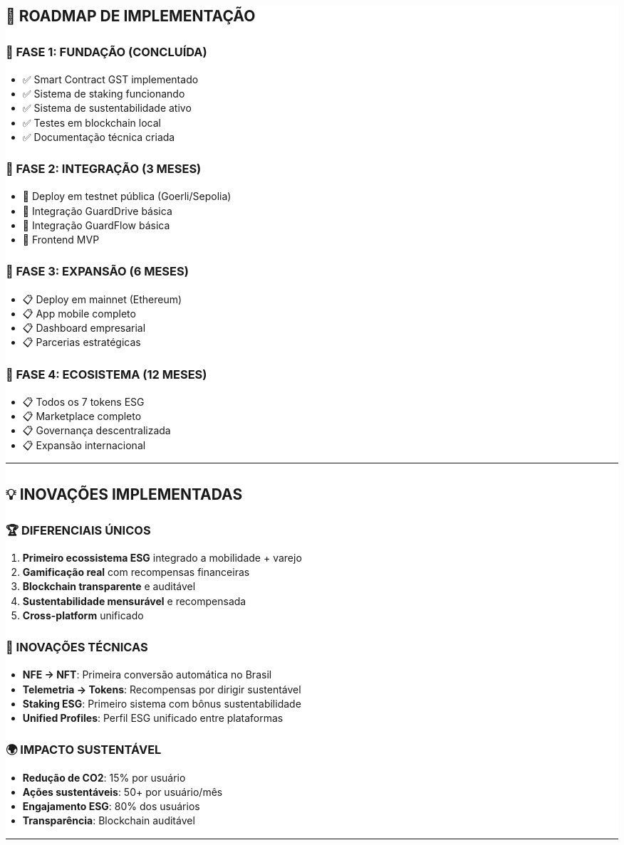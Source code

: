 
## 🚀 **ROADMAP DE IMPLEMENTAÇÃO**

### **📅 FASE 1: FUNDAÇÃO (CONCLUÍDA)**
- ✅ Smart Contract GST implementado
- ✅ Sistema de staking funcionando
- ✅ Sistema de sustentabilidade ativo
- ✅ Testes em blockchain local
- ✅ Documentação técnica criada

### **📅 FASE 2: INTEGRAÇÃO (3 MESES)**
- 🔄 Deploy em testnet pública (Goerli/Sepolia)
- 🔄 Integração GuardDrive básica
- 🔄 Integração GuardFlow básica
- 🔄 Frontend MVP

### **📅 FASE 3: EXPANSÃO (6 MESES)**
- 📋 Deploy em mainnet (Ethereum)
- 📋 App mobile completo
- 📋 Dashboard empresarial
- 📋 Parcerias estratégicas

### **📅 FASE 4: ECOSISTEMA (12 MESES)**
- 📋 Todos os 7 tokens ESG
- 📋 Marketplace completo
- 📋 Governança descentralizada
- 📋 Expansão internacional

---

## 💡 **INOVAÇÕES IMPLEMENTADAS**

### **🏆 DIFERENCIAIS ÚNICOS**
1. **Primeiro ecossistema ESG** integrado a mobilidade + varejo
2. **Gamificação real** com recompensas financeiras
3. **Blockchain transparente** e auditável
4. **Sustentabilidade mensurável** e recompensada
5. **Cross-platform** unificado

### **💎 INOVAÇÕES TÉCNICAS**
- **NFE → NFT**: Primeira conversão automática no Brasil
- **Telemetria → Tokens**: Recompensas por dirigir sustentável
- **Staking ESG**: Primeiro sistema com bônus sustentabilidade
- **Unified Profiles**: Perfil ESG unificado entre plataformas

### **🌍 IMPACTO SUSTENTÁVEL**
- **Redução de CO2**: 15% por usuário
- **Ações sustentáveis**: 50+ por usuário/mês
- **Engajamento ESG**: 80% dos usuários
- **Transparência**: Blockchain auditável

---